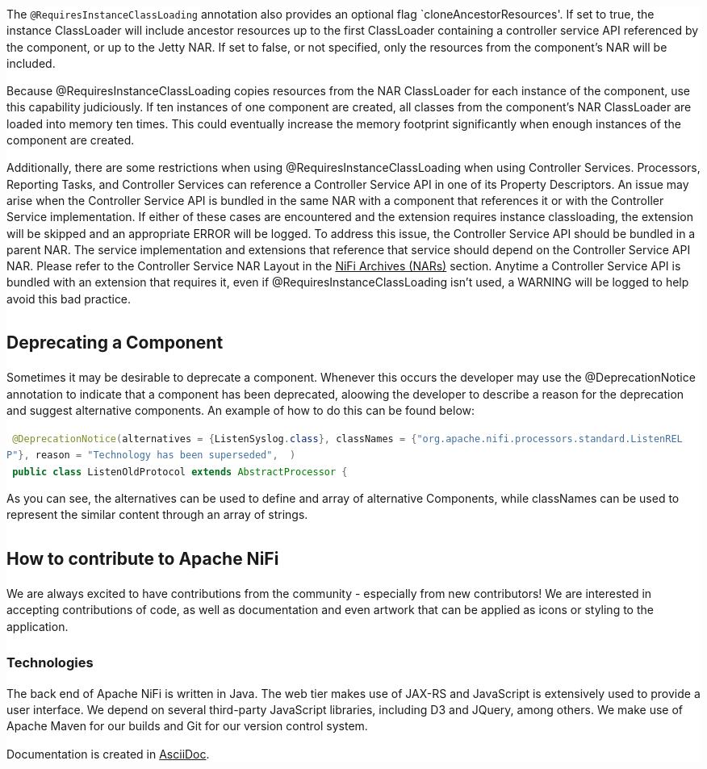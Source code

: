 The `@RequiresInstanceClassLoading` annotation also provides an optional flag `cloneAncestorResources'. If set to true, the instance ClassLoader will include ancestor resources up to the first ClassLoader containing a controller service API referenced by the component, or up to the Jetty NAR. If set to false, or not specified, only the resources from the component’s NAR will be included.

Because @RequiresInstanceClassLoading copies resources from the NAR ClassLoader for each instance of the component, use this capability judiciously. If ten instances of one component are created, all classes from the component’s NAR ClassLoader are loaded into memory ten times. This could eventually increase the memory footprint significantly when enough instances of the component are created.

Additionally, there are some restrictions when using @RequiresInstanceClassLoading when using Controller Services. Processors, Reporting Tasks, and Controller Services can reference a Controller Service API in one of its Property Descriptors. An issue may arise when the Controller Service API is bundled in the same NAR with a component that references it or with the Controller Service implementation. If either of these cases are encountered and the extension requires instance classloading, the extension will be skipped and an appropriate ERROR will be logged. To address this issue, the Controller Service API should be bundled in a parent NAR. The service implementation and extensions that reference that service should depend on the Controller Service API NAR. Please refer to the Controller Service NAR Layout in the [NiFi Archives (NARs)](https://nifi.apache.org/docs/nifi-docs/html/developer-guide.html#nars) section. Anytime a Controller Service API is bundled with an extension that requires it, even if @RequiresInstanceClassLoading isn’t used, a WARNING will be logged to help avoid this bad practice.

## Deprecating a Component

Sometimes it may be desirable to deprecate a component. Whenever this occurs the developer may use the @DeprecationNotice annotation to indicate that a component has been deprecated, aloowing the developer to describe a reason for the deprecation and suggest alternative components. An example of how to do this can be found below:

```java
 @DeprecationNotice(alternatives = {ListenSyslog.class}, classNames = {"org.apache.nifi.processors.standard.ListenRELP"}, reason = "Technology has been superseded",  )
 public class ListenOldProtocol extends AbstractProcessor {
```

As you can see, the alternatives can be used to define and array of alternative Components, while classNames can be used to represent the similar content through an array of strings.

## How to contribute to Apache NiFi

We are always excited to have contributions from the community - especially from new contributors! We are interested in accepting contributions of code, as well as documentation and even artwork that can be applied as icons or styling to the application.

### Technologies

The back end of Apache NiFi is written in Java. The web tier makes use of JAX-RS and JavaScript is extensively used to provide a user interface. We depend on several third-party JavaScript libraries, including D3 and JQuery, among others. We make use of Apache Maven for our builds and Git for our version control system.

Documentation is created in [AsciiDoc](http://asciidoctor.org/).
